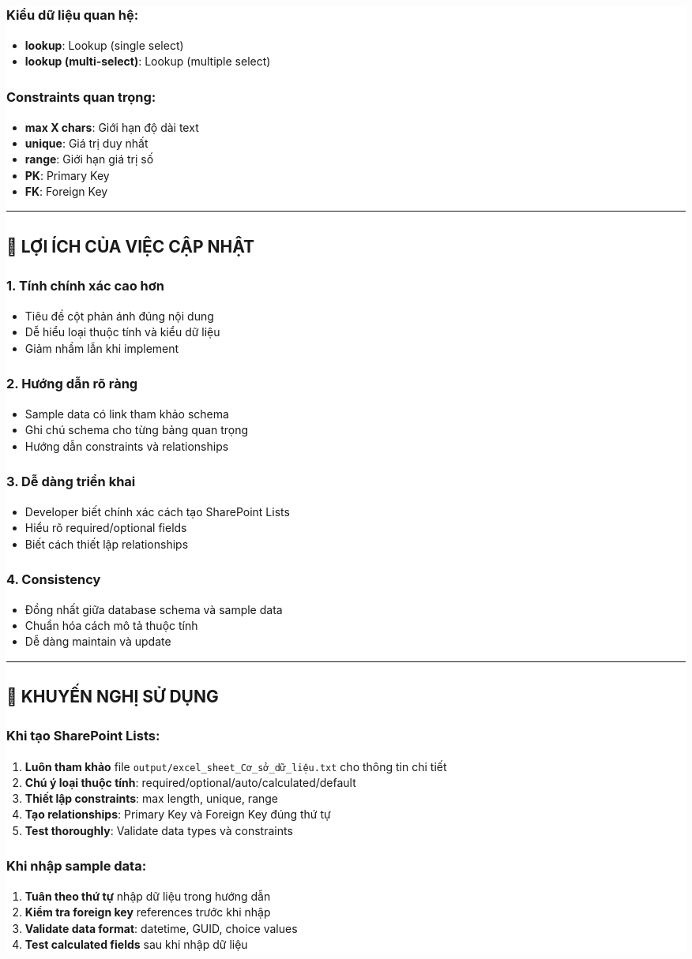 ### **Kiểu dữ liệu quan hệ:**
- **lookup**: Lookup (single select)
- **lookup (multi-select)**: Lookup (multiple select)

### **Constraints quan trọng:**
- **max X chars**: Giới hạn độ dài text
- **unique**: Giá trị duy nhất
- **range**: Giới hạn giá trị số
- **PK**: Primary Key
- **FK**: Foreign Key

---

## 🎯 LỢI ÍCH CỦA VIỆC CẬP NHẬT

### **1. Tính chính xác cao hơn**
- Tiêu đề cột phản ánh đúng nội dung
- Dễ hiểu loại thuộc tính và kiểu dữ liệu
- Giảm nhầm lẫn khi implement

### **2. Hướng dẫn rõ ràng**
- Sample data có link tham khảo schema
- Ghi chú schema cho từng bảng quan trọng
- Hướng dẫn constraints và relationships

### **3. Dễ dàng triển khai**
- Developer biết chính xác cách tạo SharePoint Lists
- Hiểu rõ required/optional fields
- Biết cách thiết lập relationships

### **4. Consistency**
- Đồng nhất giữa database schema và sample data
- Chuẩn hóa cách mô tả thuộc tính
- Dễ dàng maintain và update

---

## 📝 KHUYẾN NGHỊ SỬ DỤNG

### **Khi tạo SharePoint Lists:**
1. **Luôn tham khảo** file `output/excel_sheet_Cơ_sở_dữ_liệu.txt` cho thông tin chi tiết
2. **Chú ý loại thuộc tính**: required/optional/auto/calculated/default
3. **Thiết lập constraints**: max length, unique, range
4. **Tạo relationships**: Primary Key và Foreign Key đúng thứ tự
5. **Test thoroughly**: Validate data types và constraints

### **Khi nhập sample data:**
1. **Tuân theo thứ tự** nhập dữ liệu trong hướng dẫn
2. **Kiểm tra foreign key** references trước khi nhập
3. **Validate data format**: datetime, GUID, choice values
4. **Test calculated fields** sau khi nhập dữ liệu

